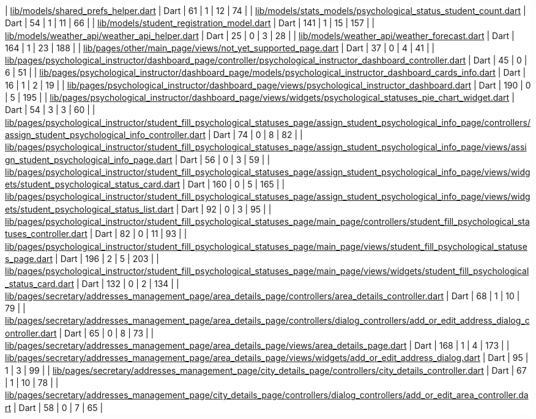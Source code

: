 | [lib/models/shared_prefs_helper.dart](/lib/models/shared_prefs_helper.dart) | Dart | 61 | 1 | 12 | 74 |
| [lib/models/stats_models/psychological_status_student_count.dart](/lib/models/stats_models/psychological_status_student_count.dart) | Dart | 54 | 1 | 11 | 66 |
| [lib/models/student_registration_model.dart](/lib/models/student_registration_model.dart) | Dart | 141 | 1 | 15 | 157 |
| [lib/models/weather_api/weather_api_helper.dart](/lib/models/weather_api/weather_api_helper.dart) | Dart | 25 | 0 | 3 | 28 |
| [lib/models/weather_api/weather_forecast.dart](/lib/models/weather_api/weather_forecast.dart) | Dart | 164 | 1 | 23 | 188 |
| [lib/pages/other/main_page/views/not_yet_supported_page.dart](/lib/pages/other/main_page/views/not_yet_supported_page.dart) | Dart | 37 | 0 | 4 | 41 |
| [lib/pages/psychological_instructor/dashboard_page/controller/psychological_instructor_dashboard_controller.dart](/lib/pages/psychological_instructor/dashboard_page/controller/psychological_instructor_dashboard_controller.dart) | Dart | 45 | 0 | 6 | 51 |
| [lib/pages/psychological_instructor/dashboard_page/models/psychological_instructor_dashboard_cards_info.dart](/lib/pages/psychological_instructor/dashboard_page/models/psychological_instructor_dashboard_cards_info.dart) | Dart | 16 | 1 | 2 | 19 |
| [lib/pages/psychological_instructor/dashboard_page/views/psychological_instructor_dashboard.dart](/lib/pages/psychological_instructor/dashboard_page/views/psychological_instructor_dashboard.dart) | Dart | 190 | 0 | 5 | 195 |
| [lib/pages/psychological_instructor/dashboard_page/views/widgets/psychological_statuses_pie_chart_widget.dart](/lib/pages/psychological_instructor/dashboard_page/views/widgets/psychological_statuses_pie_chart_widget.dart) | Dart | 54 | 3 | 3 | 60 |
| [lib/pages/psychological_instructor/student_fill_psychological_statuses_page/assign_student_psychological_info_page/controllers/assign_student_psychological_info_controller.dart](/lib/pages/psychological_instructor/student_fill_psychological_statuses_page/assign_student_psychological_info_page/controllers/assign_student_psychological_info_controller.dart) | Dart | 74 | 0 | 8 | 82 |
| [lib/pages/psychological_instructor/student_fill_psychological_statuses_page/assign_student_psychological_info_page/views/assign_student_psychological_info_page.dart](/lib/pages/psychological_instructor/student_fill_psychological_statuses_page/assign_student_psychological_info_page/views/assign_student_psychological_info_page.dart) | Dart | 56 | 0 | 3 | 59 |
| [lib/pages/psychological_instructor/student_fill_psychological_statuses_page/assign_student_psychological_info_page/views/widgets/student_psychological_status_card.dart](/lib/pages/psychological_instructor/student_fill_psychological_statuses_page/assign_student_psychological_info_page/views/widgets/student_psychological_status_card.dart) | Dart | 160 | 0 | 5 | 165 |
| [lib/pages/psychological_instructor/student_fill_psychological_statuses_page/assign_student_psychological_info_page/views/widgets/student_psychological_status_list.dart](/lib/pages/psychological_instructor/student_fill_psychological_statuses_page/assign_student_psychological_info_page/views/widgets/student_psychological_status_list.dart) | Dart | 92 | 0 | 3 | 95 |
| [lib/pages/psychological_instructor/student_fill_psychological_statuses_page/main_page/controllers/student_fill_psychological_statuses_controller.dart](/lib/pages/psychological_instructor/student_fill_psychological_statuses_page/main_page/controllers/student_fill_psychological_statuses_controller.dart) | Dart | 82 | 0 | 11 | 93 |
| [lib/pages/psychological_instructor/student_fill_psychological_statuses_page/main_page/views/student_fill_psychological_statuses_page.dart](/lib/pages/psychological_instructor/student_fill_psychological_statuses_page/main_page/views/student_fill_psychological_statuses_page.dart) | Dart | 196 | 2 | 5 | 203 |
| [lib/pages/psychological_instructor/student_fill_psychological_statuses_page/main_page/views/widgets/student_fill_psychological_status_card.dart](/lib/pages/psychological_instructor/student_fill_psychological_statuses_page/main_page/views/widgets/student_fill_psychological_status_card.dart) | Dart | 132 | 0 | 2 | 134 |
| [lib/pages/secretary/addresses_management_page/area_details_page/controllers/area_details_controller.dart](/lib/pages/secretary/addresses_management_page/area_details_page/controllers/area_details_controller.dart) | Dart | 68 | 1 | 10 | 79 |
| [lib/pages/secretary/addresses_management_page/area_details_page/controllers/dialog_controllers/add_or_edit_address_dialog_controller.dart](/lib/pages/secretary/addresses_management_page/area_details_page/controllers/dialog_controllers/add_or_edit_address_dialog_controller.dart) | Dart | 65 | 0 | 8 | 73 |
| [lib/pages/secretary/addresses_management_page/area_details_page/views/area_details_page.dart](/lib/pages/secretary/addresses_management_page/area_details_page/views/area_details_page.dart) | Dart | 168 | 1 | 4 | 173 |
| [lib/pages/secretary/addresses_management_page/area_details_page/views/widgets/add_or_edit_address_dialog.dart](/lib/pages/secretary/addresses_management_page/area_details_page/views/widgets/add_or_edit_address_dialog.dart) | Dart | 95 | 1 | 3 | 99 |
| [lib/pages/secretary/addresses_management_page/city_details_page/controllers/city_details_controller.dart](/lib/pages/secretary/addresses_management_page/city_details_page/controllers/city_details_controller.dart) | Dart | 67 | 1 | 10 | 78 |
| [lib/pages/secretary/addresses_management_page/city_details_page/controllers/dialog_controllers/add_or_edit_area_controller.dart](/lib/pages/secretary/addresses_management_page/city_details_page/controllers/dialog_controllers/add_or_edit_area_controller.dart) | Dart | 58 | 0 | 7 | 65 |